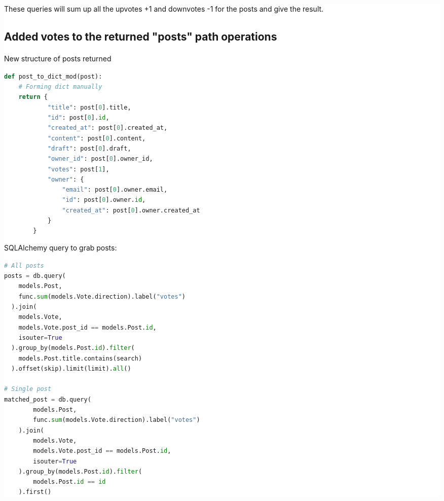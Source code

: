 These queries will sum up all the upvotes +1 and downvotes -1 for the posts and give the result.

## Added votes to the returned "posts" path operations

New structure of posts returned

```py
def post_to_dict_mod(post):
    # Forming dict manually
    return {
            "title": post[0].title,
            "id": post[0].id,
            "created_at": post[0].created_at,
            "content": post[0].content,
            "draft": post[0].draft,
            "owner_id": post[0].owner_id,
            "votes": post[1],
            "owner": {
                "email": post[0].owner.email,
                "id": post[0].owner.id,
                "created_at": post[0].owner.created_at
            }
        }

```

SQLAlchemy query to grab posts:

```py
# All posts
posts = db.query(
    models.Post,
    func.sum(models.Vote.direction).label("votes")
  ).join(
    models.Vote,
    models.Vote.post_id == models.Post.id,
    isouter=True
  ).group_by(models.Post.id).filter(
    models.Post.title.contains(search)
  ).offset(skip).limit(limit).all()

# Single post
matched_post = db.query(
        models.Post,
        func.sum(models.Vote.direction).label("votes")
    ).join(
        models.Vote,
        models.Vote.post_id == models.Post.id,
        isouter=True
    ).group_by(models.Post.id).filter(
        models.Post.id == id
    ).first()
```
